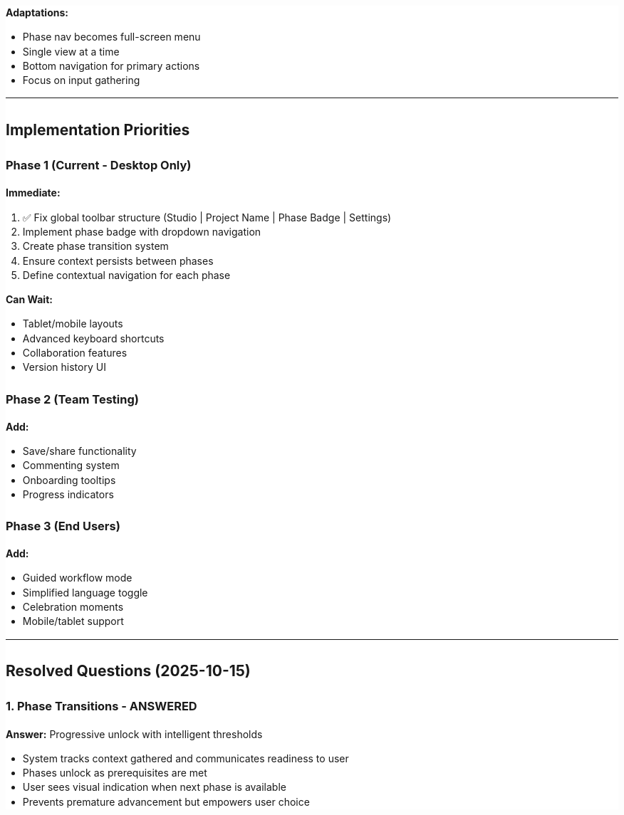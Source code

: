 **Adaptations:**
- Phase nav becomes full-screen menu
- Single view at a time
- Bottom navigation for primary actions
- Focus on input gathering

---

## Implementation Priorities

### Phase 1 (Current - Desktop Only)

**Immediate:**
1. ✅ Fix global toolbar structure (Studio | Project Name | Phase Badge | Settings)
2. Implement phase badge with dropdown navigation
3. Create phase transition system
4. Ensure context persists between phases
5. Define contextual navigation for each phase

**Can Wait:**
- Tablet/mobile layouts
- Advanced keyboard shortcuts
- Collaboration features
- Version history UI

### Phase 2 (Team Testing)

**Add:**
- Save/share functionality
- Commenting system
- Onboarding tooltips
- Progress indicators

### Phase 3 (End Users)

**Add:**
- Guided workflow mode
- Simplified language toggle
- Celebration moments
- Mobile/tablet support

---

## Resolved Questions (2025-10-15)

### 1. Phase Transitions - ANSWERED
**Answer:** Progressive unlock with intelligent thresholds
- System tracks context gathered and communicates readiness to user
- Phases unlock as prerequisites are met
- User sees visual indication when next phase is available
- Prevents premature advancement but empowers user choice
